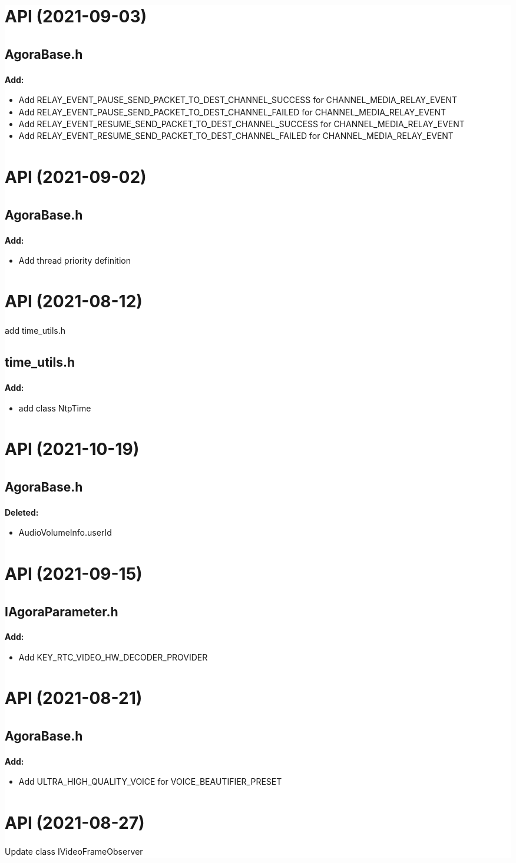 API (2021-09-03)
=========================
AgoraBase.h
-------------
**Add:**
- Add RELAY_EVENT_PAUSE_SEND_PACKET_TO_DEST_CHANNEL_SUCCESS for CHANNEL_MEDIA_RELAY_EVENT
- Add RELAY_EVENT_PAUSE_SEND_PACKET_TO_DEST_CHANNEL_FAILED for CHANNEL_MEDIA_RELAY_EVENT
- Add RELAY_EVENT_RESUME_SEND_PACKET_TO_DEST_CHANNEL_SUCCESS for CHANNEL_MEDIA_RELAY_EVENT
- Add RELAY_EVENT_RESUME_SEND_PACKET_TO_DEST_CHANNEL_FAILED for CHANNEL_MEDIA_RELAY_EVENT

API (2021-09-02)
==================================================

AgoraBase.h
-------------
**Add:**
- Add thread priority definition


API (2021-08-12)
==================================================
add time_utils.h

time_utils.h
-------------
**Add:**
- add class NtpTime

API (2021-10-19)
==================================================

AgoraBase.h
-------------
**Deleted:**
- AudioVolumeInfo.userId


API (2021-09-15)
=========================
IAgoraParameter.h
-------------
**Add:**
- Add KEY_RTC_VIDEO_HW_DECODER_PROVIDER

API (2021-08-21)
=========================
AgoraBase.h
-------------
**Add:**
- Add ULTRA_HIGH_QUALITY_VOICE for VOICE_BEAUTIFIER_PRESET

API (2021-08-27)
==================================================
Update class IVideoFrameObserver
